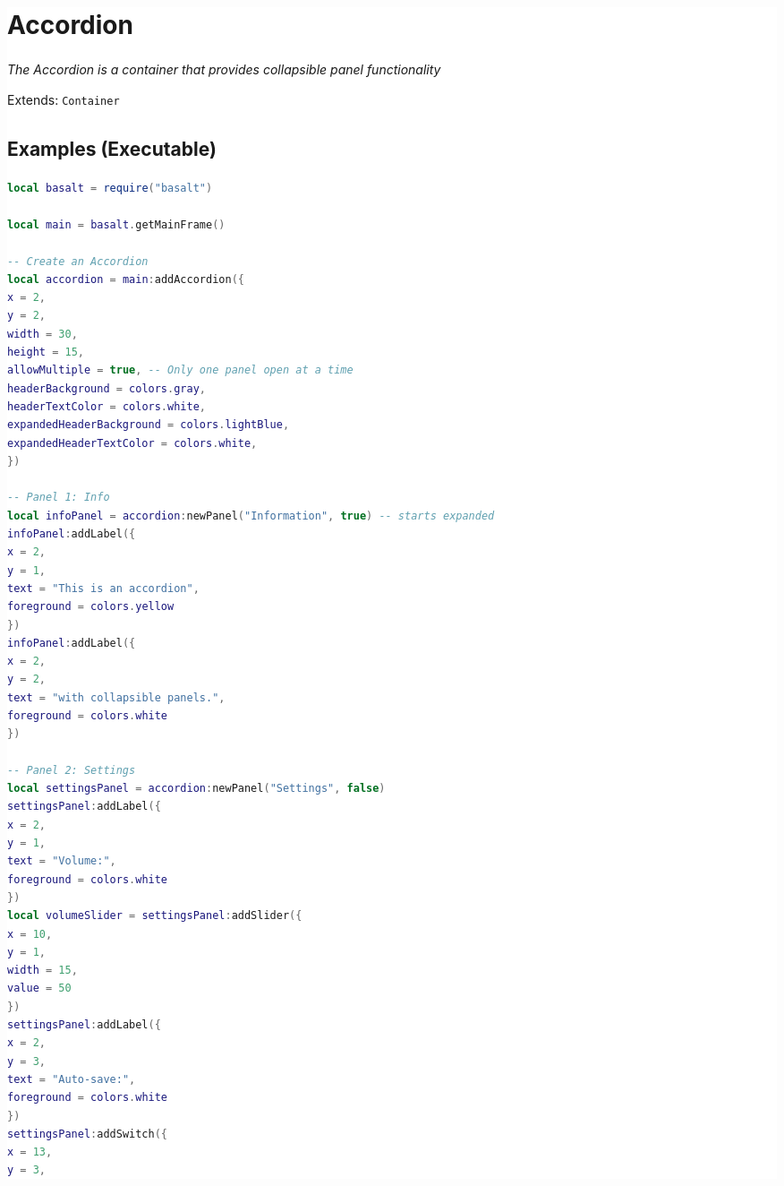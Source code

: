 # Accordion
_The Accordion is a container that provides collapsible panel functionality_

Extends: `Container`

## Examples (Executable)
```lua run
local basalt = require("basalt")

local main = basalt.getMainFrame()

-- Create an Accordion
local accordion = main:addAccordion({
x = 2,
y = 2,
width = 30,
height = 15,
allowMultiple = true, -- Only one panel open at a time
headerBackground = colors.gray,
headerTextColor = colors.white,
expandedHeaderBackground = colors.lightBlue,
expandedHeaderTextColor = colors.white,
})

-- Panel 1: Info
local infoPanel = accordion:newPanel("Information", true) -- starts expanded
infoPanel:addLabel({
x = 2,
y = 1,
text = "This is an accordion",
foreground = colors.yellow
})
infoPanel:addLabel({
x = 2,
y = 2,
text = "with collapsible panels.",
foreground = colors.white
})

-- Panel 2: Settings
local settingsPanel = accordion:newPanel("Settings", false)
settingsPanel:addLabel({
x = 2,
y = 1,
text = "Volume:",
foreground = colors.white
})
local volumeSlider = settingsPanel:addSlider({
x = 10,
y = 1,
width = 15,
value = 50
})
settingsPanel:addLabel({
x = 2,
y = 3,
text = "Auto-save:",
foreground = colors.white
})
settingsPanel:addSwitch({
x = 13,
y = 3,
```